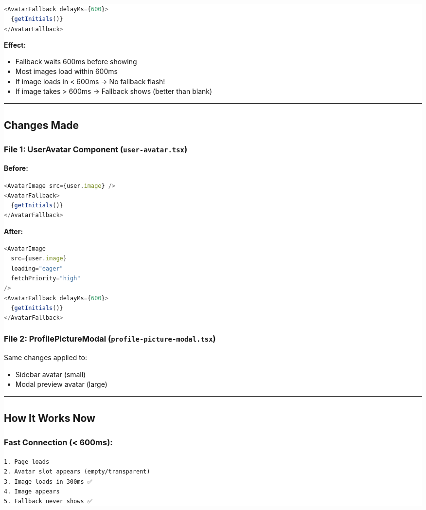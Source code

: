 ```typescript
<AvatarFallback delayMs={600}>
  {getInitials()}
</AvatarFallback>
```

**Effect:** 
- Fallback waits 600ms before showing
- Most images load within 600ms
- If image loads in < 600ms → No fallback flash!
- If image takes > 600ms → Fallback shows (better than blank)

---

## Changes Made

### **File 1: UserAvatar Component** (`user-avatar.tsx`)

**Before:**
```typescript
<AvatarImage src={user.image} />
<AvatarFallback>
  {getInitials()}
</AvatarFallback>
```

**After:**
```typescript
<AvatarImage 
  src={user.image}
  loading="eager"
  fetchPriority="high"
/>
<AvatarFallback delayMs={600}>
  {getInitials()}
</AvatarFallback>
```

### **File 2: ProfilePictureModal** (`profile-picture-modal.tsx`)

Same changes applied to:
- Sidebar avatar (small)
- Modal preview avatar (large)

---

## How It Works Now

### **Fast Connection (< 600ms):**
```
1. Page loads
2. Avatar slot appears (empty/transparent)
3. Image loads in 300ms ✅
4. Image appears
5. Fallback never shows ✅
```

